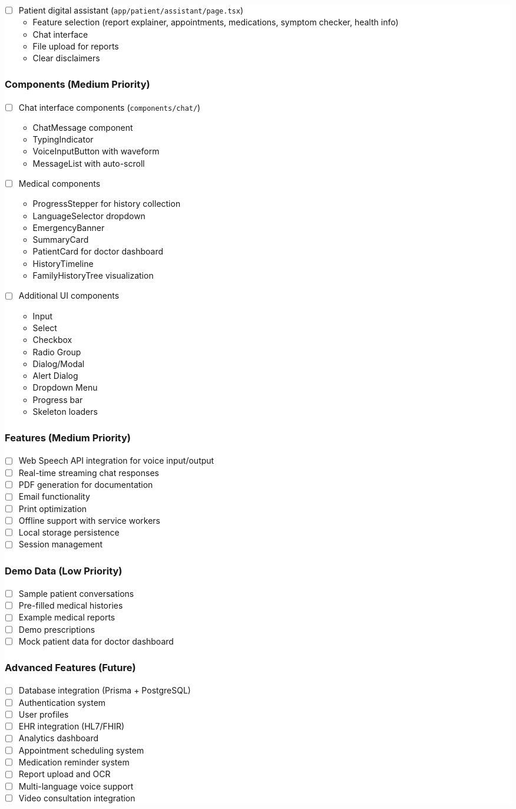 - [ ] Patient digital assistant (`app/patient/assistant/page.tsx`)
  - Feature selection (report explainer, appointments, medications, symptom checker, health info)
  - Chat interface
  - File upload for reports
  - Clear disclaimers

### Components (Medium Priority)
- [ ] Chat interface components (`components/chat/`)
  - ChatMessage component
  - TypingIndicator
  - VoiceInputButton with waveform
  - MessageList with auto-scroll
  
- [ ] Medical components
  - ProgressStepper for history collection
  - LanguageSelector dropdown
  - EmergencyBanner
  - SummaryCard
  - PatientCard for doctor dashboard
  - HistoryTimeline
  - FamilyHistoryTree visualization

- [ ] Additional UI components
  - Input
  - Select
  - Checkbox
  - Radio Group
  - Dialog/Modal
  - Alert Dialog
  - Dropdown Menu
  - Progress bar
  - Skeleton loaders

### Features (Medium Priority)
- [ ] Web Speech API integration for voice input/output
- [ ] Real-time streaming chat responses
- [ ] PDF generation for documentation
- [ ] Email functionality
- [ ] Print optimization
- [ ] Offline support with service workers
- [ ] Local storage persistence
- [ ] Session management

### Demo Data (Low Priority)
- [ ] Sample patient conversations
- [ ] Pre-filled medical histories
- [ ] Example medical reports
- [ ] Demo prescriptions
- [ ] Mock patient data for doctor dashboard

### Advanced Features (Future)
- [ ] Database integration (Prisma + PostgreSQL)
- [ ] Authentication system
- [ ] User profiles
- [ ] EHR integration (HL7/FHIR)
- [ ] Analytics dashboard
- [ ] Appointment scheduling system
- [ ] Medication reminder system
- [ ] Report upload and OCR
- [ ] Multi-language voice support
- [ ] Video consultation integration

